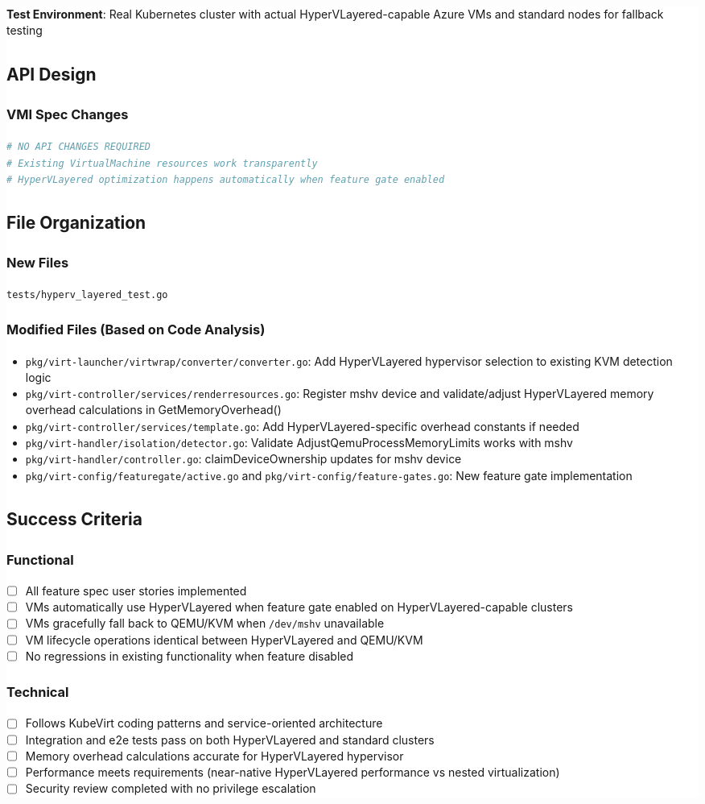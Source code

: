 **Test Environment**: Real Kubernetes cluster with actual HyperVLayered-capable Azure VMs and standard nodes for fallback testing

## API Design

### VMI Spec Changes
```yaml
# NO API CHANGES REQUIRED
# Existing VirtualMachine resources work transparently
# HyperVLayered optimization happens automatically when feature gate enabled
```

## File Organization

### New Files
```
tests/hyperv_layered_test.go
```

### Modified Files (Based on Code Analysis)
- `pkg/virt-launcher/virtwrap/converter/converter.go`: Add HyperVLayered hypervisor selection to existing KVM detection logic
- `pkg/virt-controller/services/renderresources.go`: Register mshv device and validate/adjust HyperVLayered memory overhead calculations in GetMemoryOverhead() 
- `pkg/virt-controller/services/template.go`: Add HyperVLayered-specific overhead constants if needed 
- `pkg/virt-handler/isolation/detector.go`: Validate AdjustQemuProcessMemoryLimits works with mshv 
- `pkg/virt-handler/controller.go`: claimDeviceOwnership updates for mshv device 
- `pkg/virt-config/featuregate/active.go` and `pkg/virt-config/feature-gates.go`: New feature gate implementation

## Success Criteria

### Functional
- [ ] All feature spec user stories implemented
- [ ] VMs automatically use HyperVLayered when feature gate enabled on HyperVLayered-capable clusters
- [ ] VMs gracefully fall back to QEMU/KVM when `/dev/mshv` unavailable
- [ ] VM lifecycle operations identical between HyperVLayered and QEMU/KVM
- [ ] No regressions in existing functionality when feature disabled

### Technical  
- [ ] Follows KubeVirt coding patterns and service-oriented architecture
- [ ] Integration and e2e tests pass on both HyperVLayered and standard clusters
- [ ] Memory overhead calculations accurate for HyperVLayered hypervisor
- [ ] Performance meets requirements (near-native HyperVLayered performance vs nested virtualization)
- [ ] Security review completed with no privilege escalation
